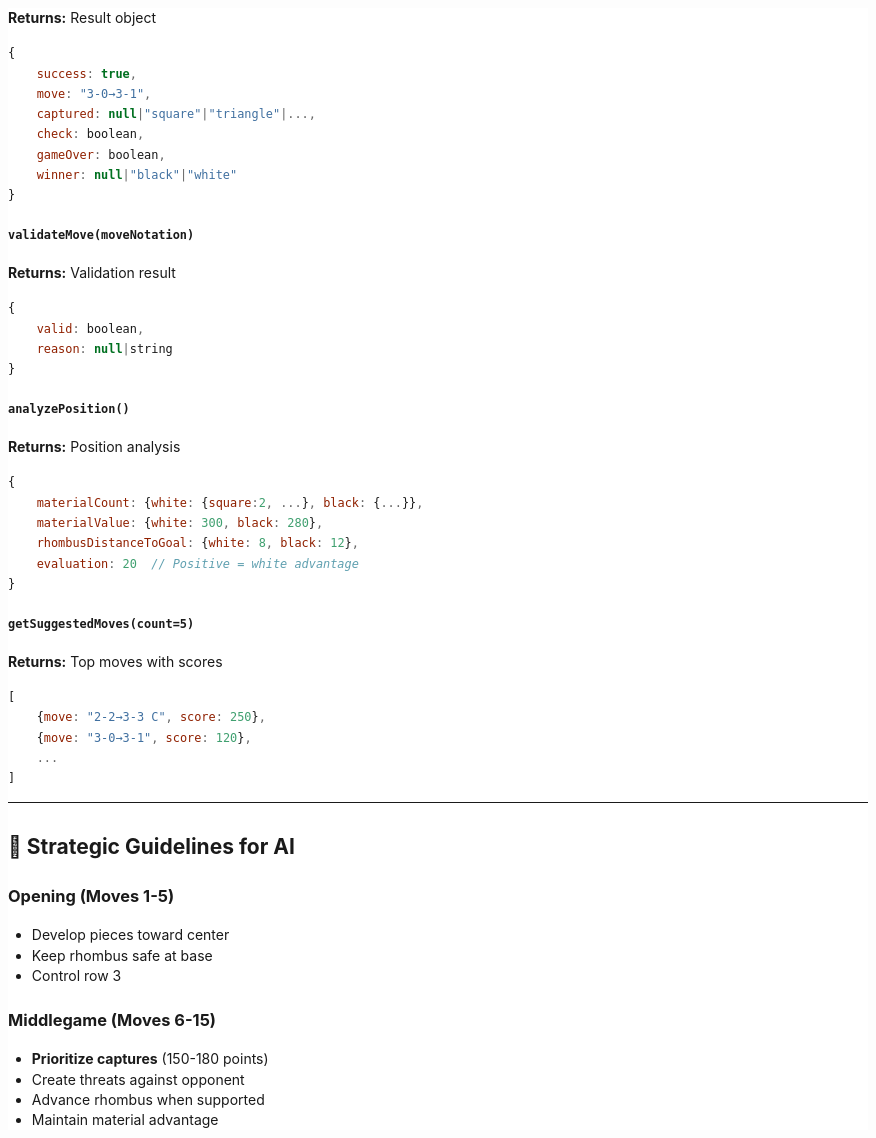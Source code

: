 **Returns:** Result object
```javascript
{
    success: true,
    move: "3-0→3-1",
    captured: null|"square"|"triangle"|...,
    check: boolean,
    gameOver: boolean,
    winner: null|"black"|"white"
}
```

#### `validateMove(moveNotation)`
**Returns:** Validation result
```javascript
{
    valid: boolean,
    reason: null|string
}
```

#### `analyzePosition()`
**Returns:** Position analysis
```javascript
{
    materialCount: {white: {square:2, ...}, black: {...}},
    materialValue: {white: 300, black: 280},
    rhombusDistanceToGoal: {white: 8, black: 12},
    evaluation: 20  // Positive = white advantage
}
```

#### `getSuggestedMoves(count=5)`
**Returns:** Top moves with scores
```javascript
[
    {move: "2-2→3-3 C", score: 250},
    {move: "3-0→3-1", score: 120},
    ...
]
```

---

## 🎯 Strategic Guidelines for AI

### Opening (Moves 1-5)
- Develop pieces toward center
- Keep rhombus safe at base
- Control row 3

### Middlegame (Moves 6-15)
- **Prioritize captures** (150-180 points)
- Create threats against opponent
- Advance rhombus when supported
- Maintain material advantage
